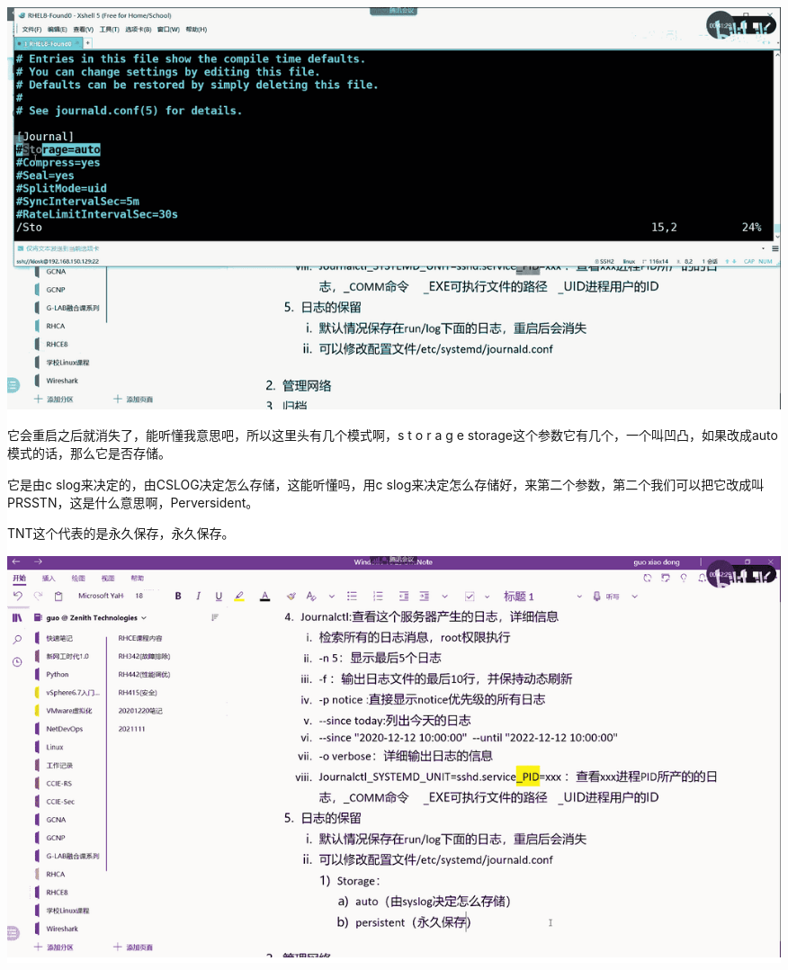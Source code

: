 ![](img/7da9df90602450442706590935532ab7_109.png)

它会重启之后就消失了，能听懂我意思吧，所以这里头有几个模式啊，s t o r a g e storage这个参数它有几个，一个叫凹凸，如果改成auto模式的话，那么它是否存储。

它是由c slog来决定的，由CSLOG决定怎么存储，这能听懂吗，用c slog来决定怎么存储好，来第二个参数，第二个我们可以把它改成叫PRSSTN，这是什么意思啊，Perversident。

TNT这个代表的是永久保存，永久保存。

![](img/7da9df90602450442706590935532ab7_111.png)
